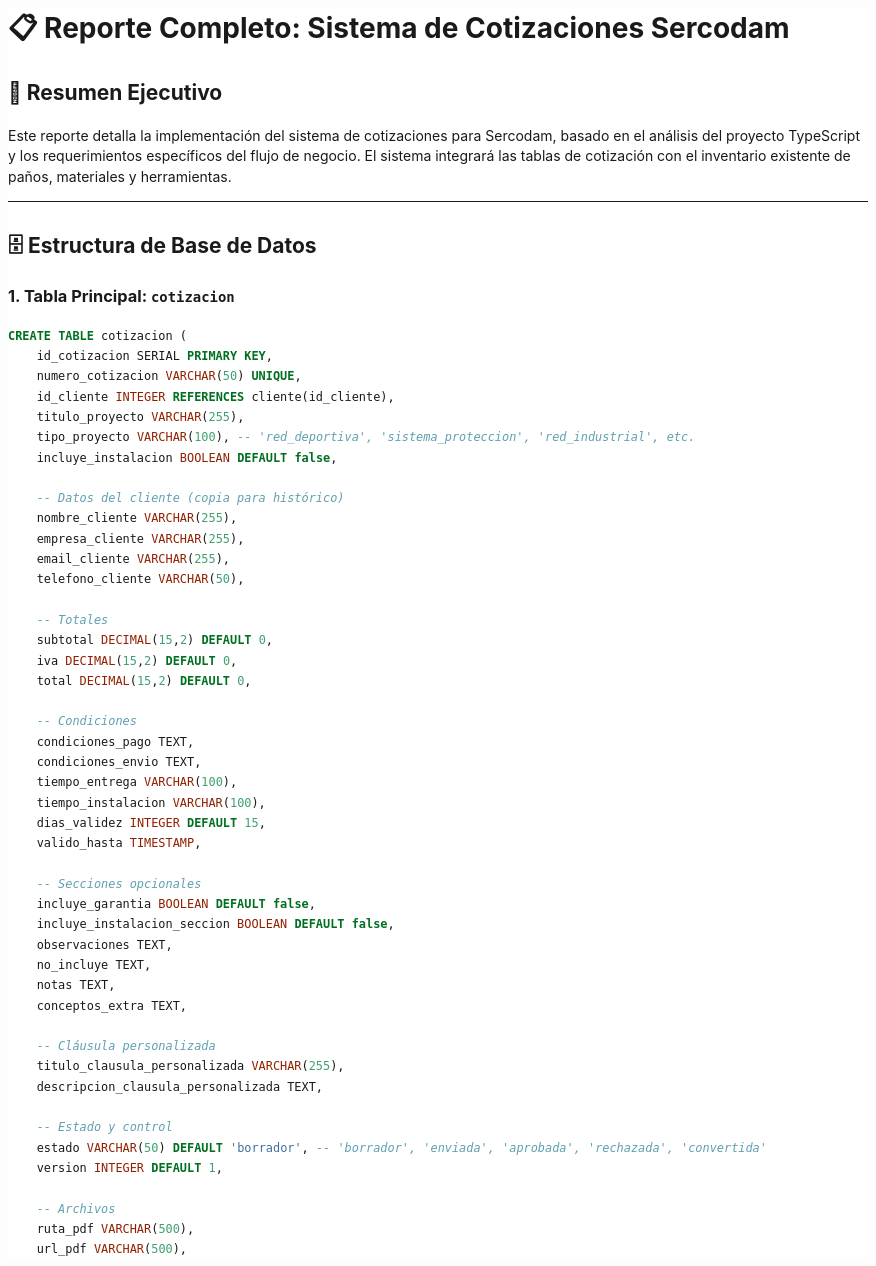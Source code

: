 # 📋 Reporte Completo: Sistema de Cotizaciones Sercodam

## 🎯 **Resumen Ejecutivo**

Este reporte detalla la implementación del sistema de cotizaciones para Sercodam, basado en el análisis del proyecto TypeScript y los requerimientos específicos del flujo de negocio. El sistema integrará las tablas de cotización con el inventario existente de paños, materiales y herramientas.

---

## 🗄️ **Estructura de Base de Datos**

### **1. Tabla Principal: `cotizacion`**

```sql
CREATE TABLE cotizacion (
    id_cotizacion SERIAL PRIMARY KEY,
    numero_cotizacion VARCHAR(50) UNIQUE,
    id_cliente INTEGER REFERENCES cliente(id_cliente),
    titulo_proyecto VARCHAR(255),
    tipo_proyecto VARCHAR(100), -- 'red_deportiva', 'sistema_proteccion', 'red_industrial', etc.
    incluye_instalacion BOOLEAN DEFAULT false,
    
    -- Datos del cliente (copia para histórico)
    nombre_cliente VARCHAR(255),
    empresa_cliente VARCHAR(255),
    email_cliente VARCHAR(255),
    telefono_cliente VARCHAR(50),
    
    -- Totales
    subtotal DECIMAL(15,2) DEFAULT 0,
    iva DECIMAL(15,2) DEFAULT 0,
    total DECIMAL(15,2) DEFAULT 0,
    
    -- Condiciones
    condiciones_pago TEXT,
    condiciones_envio TEXT,
    tiempo_entrega VARCHAR(100),
    tiempo_instalacion VARCHAR(100),
    dias_validez INTEGER DEFAULT 15,
    valido_hasta TIMESTAMP,
    
    -- Secciones opcionales
    incluye_garantia BOOLEAN DEFAULT false,
    incluye_instalacion_seccion BOOLEAN DEFAULT false,
    observaciones TEXT,
    no_incluye TEXT,
    notas TEXT,
    conceptos_extra TEXT,
    
    -- Cláusula personalizada
    titulo_clausula_personalizada VARCHAR(255),
    descripcion_clausula_personalizada TEXT,
    
    -- Estado y control
    estado VARCHAR(50) DEFAULT 'borrador', -- 'borrador', 'enviada', 'aprobada', 'rechazada', 'convertida'
    version INTEGER DEFAULT 1,
    
    -- Archivos
    ruta_pdf VARCHAR(500),
    url_pdf VARCHAR(500),
```